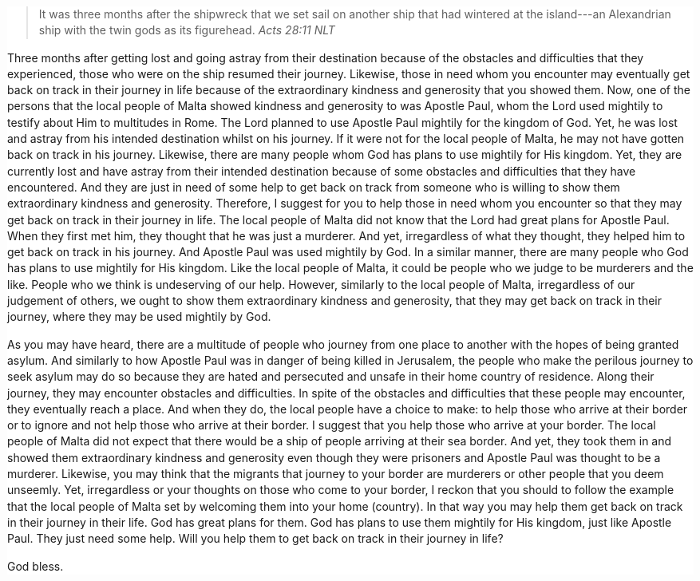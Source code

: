 > It was three months after the shipwreck that we set sail on another ship that
had wintered at the island---an Alexandrian ship with the twin gods as its
figurehead. <cite>Acts 28:11 NLT</cite>

Three months after getting lost and going astray from their destination because
of the obstacles and difficulties that they experienced, those who were on the
ship resumed their journey. Likewise, those in need whom you encounter may
eventually get back on track in their journey in life because of the
extraordinary kindness and generosity that you showed them. Now, one of the
persons that the local people of Malta showed kindness and generosity to was
Apostle Paul, whom the Lord used mightily to testify about Him to multitudes in
Rome. The Lord planned to use Apostle Paul mightily for the kingdom of God. Yet,
he was lost and astray from his intended destination whilst on his journey. If
it were not for the local people of Malta, he may not have gotten back on track
in his journey. Likewise, there are many people whom God has plans to use
mightily for His kingdom. Yet, they are currently lost and have astray from
their intended destination because of some obstacles and difficulties that they
have encountered. And they are just in need of some help to get back on track
from someone who is willing to show them extraordinary kindness and generosity.
Therefore, I suggest for you to help those in need whom you encounter so that
they may get back on track in their journey in life. The local people of Malta
did not know that the Lord had great plans for Apostle Paul. When they first met
him, they thought that he was just a murderer. And yet, irregardless of what
they thought, they helped him to get back on track in his journey. And Apostle
Paul was used mightily by God. In a similar manner, there are many people who
God has plans to use mightily for His kingdom. Like the local people of Malta,
it could be people who we judge to be murderers and the like. People who we
think is undeserving of our help. However, similarly to the local people of
Malta, irregardless of our judgement of others, we ought to show them
extraordinary kindness and generosity, that they may get back on track in their
journey, where they may be used mightily by God.

As you may have heard, there are a multitude of people who journey from one place
to another with the hopes of being granted asylum. And similarly to how Apostle
Paul was in danger of being killed in Jerusalem, the people who make the
perilous journey to seek asylum may do so because they are hated and persecuted
and unsafe in their home country of residence. Along their journey, they may
encounter obstacles and difficulties. In spite of the obstacles and difficulties
that these people may encounter, they eventually reach a place. And when they
do, the local people have a choice to make: to help those who arrive at their
border or to ignore and not help those who arrive at their border. I suggest
that you help those who arrive at your border. The local people of Malta did not
expect that there would be a ship of people arriving at their sea border. And
yet, they took them in and showed them extraordinary kindness and generosity
even though they were prisoners and Apostle Paul was thought to be a murderer.
Likewise, you may think that the migrants that journey to your border are
murderers or other people that you deem unseemly. Yet, irregardless or your
thoughts on those who come to your border, I reckon that you should to follow
the example that the local people of Malta set by welcoming them into your home
(country). In that way you may help them get back on track in their journey in
their life. God has great plans for them. God has plans to use them mightily for
His kingdom, just like Apostle Paul. They just need some help. Will you help
them to get back on track in their journey in life?

God bless.
